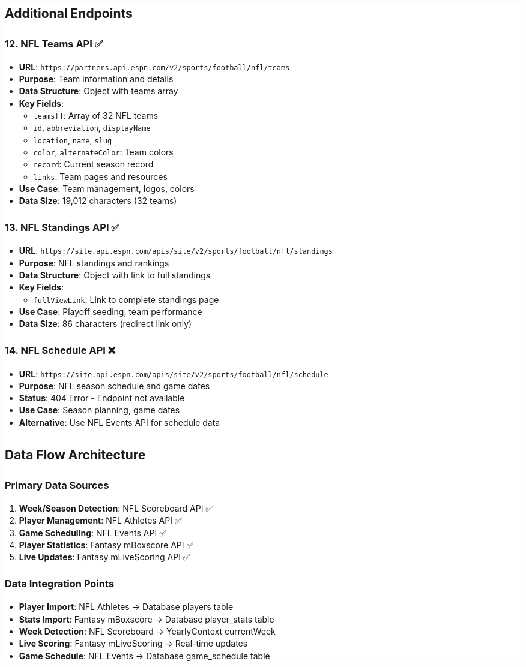 ## Additional Endpoints

### 12. NFL Teams API ✅
- **URL**: `https://partners.api.espn.com/v2/sports/football/nfl/teams`
- **Purpose**: Team information and details
- **Data Structure**: Object with teams array
- **Key Fields**:
  - `teams[]`: Array of 32 NFL teams
  - `id`, `abbreviation`, `displayName`
  - `location`, `name`, `slug`
  - `color`, `alternateColor`: Team colors
  - `record`: Current season record
  - `links`: Team pages and resources
- **Use Case**: Team management, logos, colors
- **Data Size**: 19,012 characters (32 teams)

### 13. NFL Standings API ✅
- **URL**: `https://site.api.espn.com/apis/site/v2/sports/football/nfl/standings`
- **Purpose**: NFL standings and rankings
- **Data Structure**: Object with link to full standings
- **Key Fields**:
  - `fullViewLink`: Link to complete standings page
- **Use Case**: Playoff seeding, team performance
- **Data Size**: 86 characters (redirect link only)

### 14. NFL Schedule API ❌
- **URL**: `https://site.api.espn.com/apis/site/v2/sports/football/nfl/schedule`
- **Purpose**: NFL season schedule and game dates
- **Status**: 404 Error - Endpoint not available
- **Use Case**: Season planning, game dates
- **Alternative**: Use NFL Events API for schedule data

## Data Flow Architecture

### Primary Data Sources
1. **Week/Season Detection**: NFL Scoreboard API ✅
2. **Player Management**: NFL Athletes API ✅
3. **Game Scheduling**: NFL Events API ✅
4. **Player Statistics**: Fantasy mBoxscore API ✅
5. **Live Updates**: Fantasy mLiveScoring API ✅

### Data Integration Points
- **Player Import**: NFL Athletes → Database players table
- **Stats Import**: Fantasy mBoxscore → Database player_stats table
- **Week Detection**: NFL Scoreboard → YearlyContext currentWeek
- **Live Scoring**: Fantasy mLiveScoring → Real-time updates
- **Game Schedule**: NFL Events → Database game_schedule table
